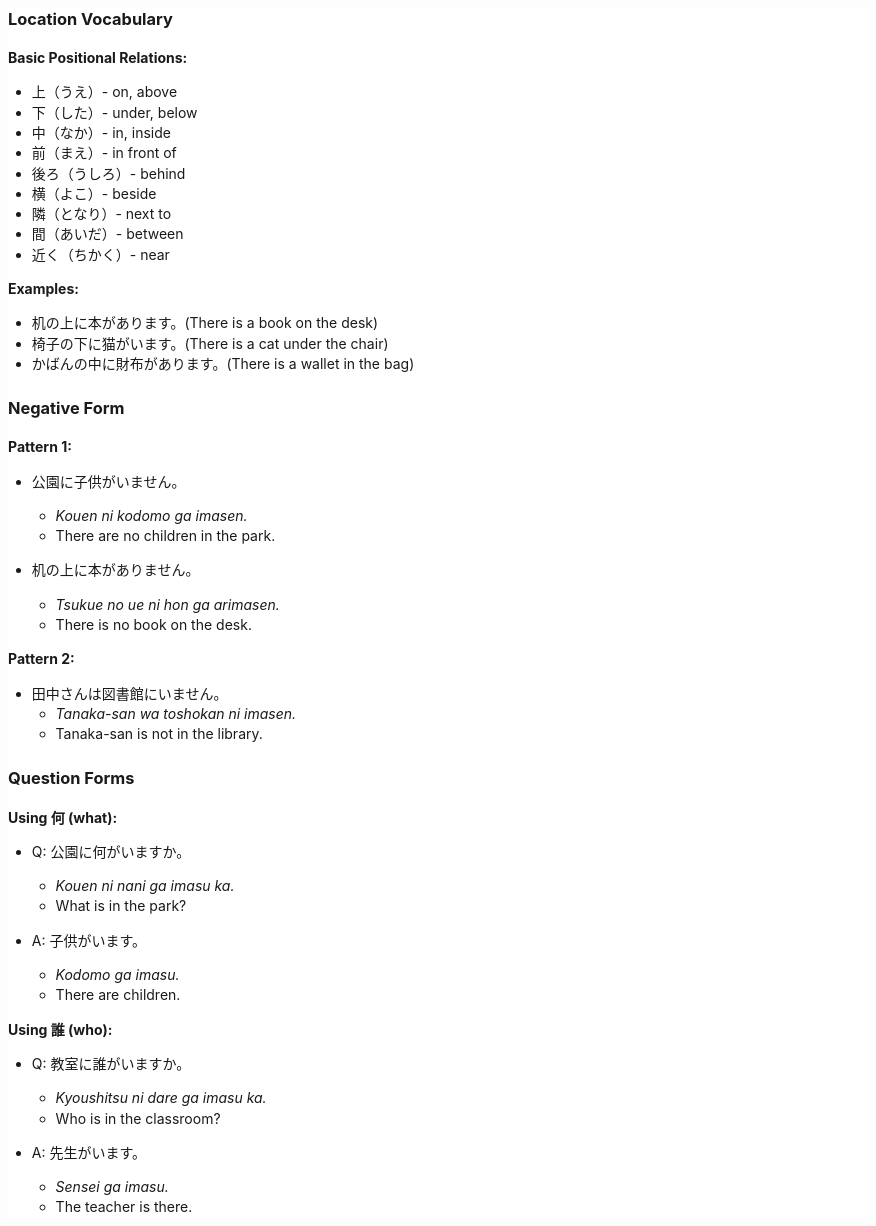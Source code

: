 ### Location Vocabulary

**Basic Positional Relations:**
- 上（うえ）- on, above
- 下（した）- under, below
- 中（なか）- in, inside
- 前（まえ）- in front of
- 後ろ（うしろ）- behind
- 横（よこ）- beside
- 隣（となり）- next to
- 間（あいだ）- between
- 近く（ちかく）- near

**Examples:**
- 机の上に本があります。(There is a book on the desk)
- 椅子の下に猫がいます。(There is a cat under the chair)
- かばんの中に財布があります。(There is a wallet in the bag)

### Negative Form

**Pattern 1:**
- 公園に子供がいません。
  - *Kouen ni kodomo ga imasen.*
  - There are no children in the park.

- 机の上に本がありません。
  - *Tsukue no ue ni hon ga arimasen.*
  - There is no book on the desk.

**Pattern 2:**
- 田中さんは図書館にいません。
  - *Tanaka-san wa toshokan ni imasen.*
  - Tanaka-san is not in the library.

### Question Forms

**Using 何 (what):**
- Q: 公園に何がいますか。
  - *Kouen ni nani ga imasu ka.*
  - What is in the park?

- A: 子供がいます。
  - *Kodomo ga imasu.*
  - There are children.

**Using 誰 (who):**
- Q: 教室に誰がいますか。
  - *Kyoushitsu ni dare ga imasu ka.*
  - Who is in the classroom?

- A: 先生がいます。
  - *Sensei ga imasu.*
  - The teacher is there.
